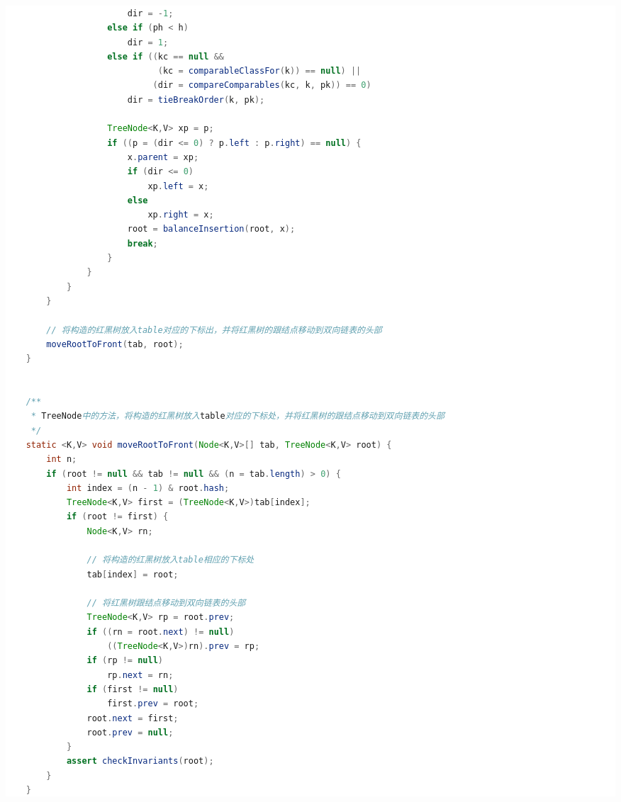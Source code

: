```java
                        dir = -1;
                    else if (ph < h)
                        dir = 1;
                    else if ((kc == null &&
                              (kc = comparableClassFor(k)) == null) ||
                             (dir = compareComparables(kc, k, pk)) == 0)
                        dir = tieBreakOrder(k, pk);

                    TreeNode<K,V> xp = p;
                    if ((p = (dir <= 0) ? p.left : p.right) == null) {
                        x.parent = xp;
                        if (dir <= 0)
                            xp.left = x;
                        else
                            xp.right = x;
                        root = balanceInsertion(root, x);
                        break;
                    }
                }
            }
        }
        
        // 将构造的红黑树放入table对应的下标出，并将红黑树的跟结点移动到双向链表的头部
        moveRootToFront(tab, root);
    }


    /**
     * TreeNode中的方法，将构造的红黑树放入table对应的下标处，并将红黑树的跟结点移动到双向链表的头部
     */
    static <K,V> void moveRootToFront(Node<K,V>[] tab, TreeNode<K,V> root) {
        int n;
        if (root != null && tab != null && (n = tab.length) > 0) {
            int index = (n - 1) & root.hash;
            TreeNode<K,V> first = (TreeNode<K,V>)tab[index];
            if (root != first) {
                Node<K,V> rn;
                
                // 将构造的红黑树放入table相应的下标处
                tab[index] = root;
                
                // 将红黑树跟结点移动到双向链表的头部
                TreeNode<K,V> rp = root.prev;
                if ((rn = root.next) != null)
                    ((TreeNode<K,V>)rn).prev = rp;
                if (rp != null)
                    rp.next = rn;
                if (first != null)
                    first.prev = root;
                root.next = first;
                root.prev = null;
            }
            assert checkInvariants(root);
        }
    }
```
